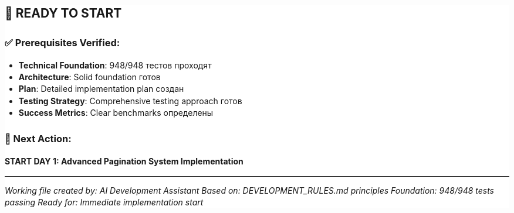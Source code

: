 ## 🚀 READY TO START

### **✅ Prerequisites Verified:**
- **Technical Foundation**: 948/948 тестов проходят
- **Architecture**: Solid foundation готов
- **Plan**: Detailed implementation plan создан
- **Testing Strategy**: Comprehensive testing approach готов
- **Success Metrics**: Clear benchmarks определены

### **🎯 Next Action:**
**START DAY 1: Advanced Pagination System Implementation**

---

*Working file created by: AI Development Assistant*
*Based on: DEVELOPMENT_RULES.md principles*
*Foundation: 948/948 tests passing*
*Ready for: Immediate implementation start*